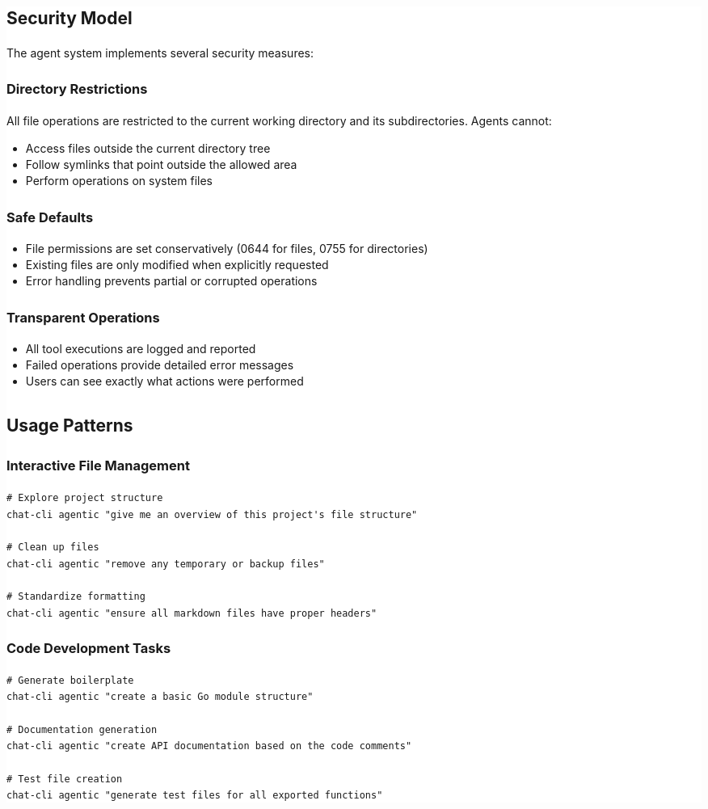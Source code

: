 ## Security Model

The agent system implements several security measures:

### Directory Restrictions

All file operations are restricted to the current working directory and its subdirectories. Agents cannot:
- Access files outside the current directory tree
- Follow symlinks that point outside the allowed area
- Perform operations on system files

### Safe Defaults

- File permissions are set conservatively (0644 for files, 0755 for directories)
- Existing files are only modified when explicitly requested
- Error handling prevents partial or corrupted operations

### Transparent Operations

- All tool executions are logged and reported
- Failed operations provide detailed error messages
- Users can see exactly what actions were performed

## Usage Patterns

### Interactive File Management

```shell
# Explore project structure
chat-cli agentic "give me an overview of this project's file structure"

# Clean up files
chat-cli agentic "remove any temporary or backup files"

# Standardize formatting
chat-cli agentic "ensure all markdown files have proper headers"
```

### Code Development Tasks

```shell
# Generate boilerplate
chat-cli agentic "create a basic Go module structure"

# Documentation generation
chat-cli agentic "create API documentation based on the code comments"

# Test file creation
chat-cli agentic "generate test files for all exported functions"
```

